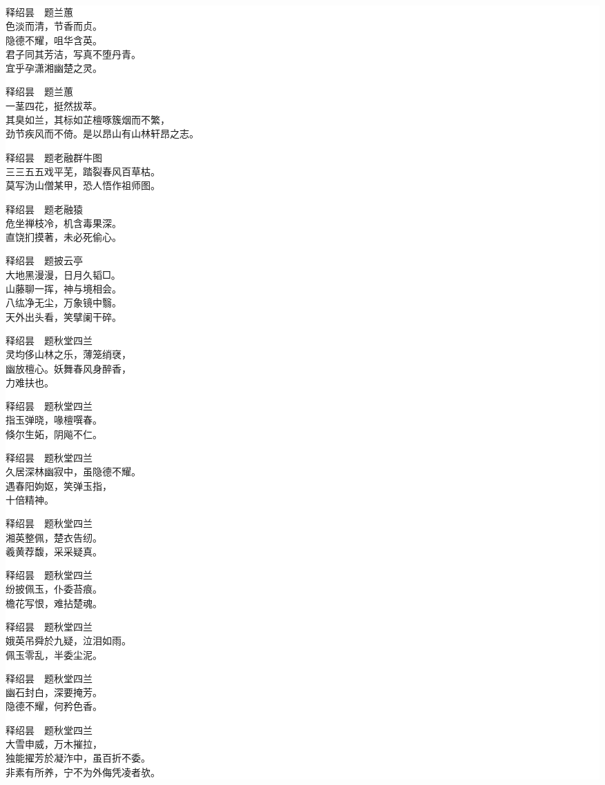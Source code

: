 释绍昙　题兰蕙  
色淡而清，节香而贞。  
隐德不耀，咀华含英。  
君子同其芳洁，写真不堕丹青。  
宜乎孕潇湘幽楚之灵。  

释绍昙　题兰蕙  
一茎四花，挺然拔萃。  
其臭如兰，其标如芷檀啄簇烟而不繁，  
劲节疾风而不倚。是以昂山有山林轩昂之志。  

释绍昙　题老融群牛图  
三三五五戏平芜，踏裂春风百草枯。  
莫写沩山僧某甲，恐人悟作祖师图。  

释绍昙　题老融猿  
危坐禅枝冷，机含毒果深。  
直饶扪摸著，未必死偷心。  

释绍昙　题披云亭  
大地黑漫漫，日月久韬□。  
山藤聊一挥，神与境相会。  
八纮净无尘，万象镜中翳。  
天外出头看，笑擘阑干碎。  

释绍昙　题秋堂四兰  
灵均侈山林之乐，薄笼绡裦，  
幽放檀心。妖舞春风身醉香，  
力难扶也。  

释绍昙　题秋堂四兰  
指玉弹晓，喙檀噀春。  
倏尔生妬，阴飚不仁。  

释绍昙　题秋堂四兰  
久居深林幽寂中，虽隐德不耀。  
遇春阳姁妪，笑弹玉指，  
十倍精神。  

释绍昙　题秋堂四兰  
湘英整佩，楚衣告纫。  
羲黄荐馥，采采疑真。  

释绍昙　题秋堂四兰  
纷披佩玉，仆委苔痕。  
檐花写恨，难拈楚魂。  

释绍昙　题秋堂四兰  
娥英吊舜於九疑，泣泪如雨。  
佩玉零乱，半委尘泥。  

释绍昙　题秋堂四兰  
幽石封白，深要掩芳。  
隐德不耀，何矜色香。  

释绍昙　题秋堂四兰  
大雪申威，万木摧拉，  
独能擢芳於凝泎中，虽百折不委。  
非素有所养，宁不为外侮凭凌者欤。  
